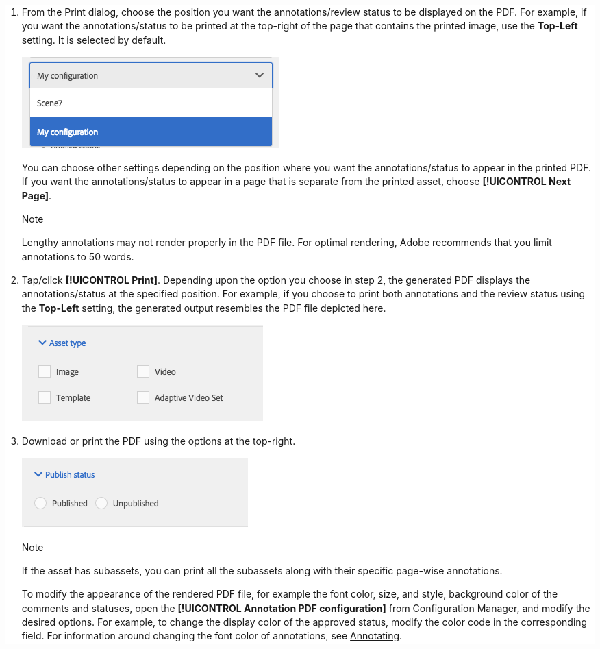 1. From the Print dialog, choose the position you want the annotations/review status to be displayed on the PDF. For example, if you want the annotations/status to be printed at the top-right of the page that contains the printed image, use the **Top-Left** setting. It is selected by default.

   ![chlimage_1-245](assets/chlimage_1-245.png)

   You can choose other settings depending on the position where you want the annotations/status to appear in the printed PDF. If you want the annotations/status to appear in a page that is separate from the printed asset, choose **[!UICONTROL Next Page]**.

   >[!NOTE]
   >
   >Lengthy annotations may not render properly in the PDF file. For optimal rendering, Adobe recommends that you limit annotations to 50 words.

1. Tap/click **[!UICONTROL Print]**. Depending upon the option you choose in step 2, the generated PDF displays the annotations/status at the specified position. For example, if you choose to print both annotations and the review status using the **Top-Left** setting, the generated output resembles the PDF file depicted here.

   ![chlimage_1-246](assets/chlimage_1-246.png)

1. Download or print the PDF using the options at the top-right.

   ![chlimage_1-247](assets/chlimage_1-247.png)

   >[!NOTE]
   >
   >If the asset has subassets, you can print all the subassets along with their specific page-wise annotations.

   To modify the appearance of the rendered PDF file, for example the font color, size, and style, background color of the comments and statuses, open the **[!UICONTROL Annotation PDF configuration]** from Configuration Manager, and modify the desired options. For example, to change the display color of the approved status, modify the color code in the corresponding field. For information around changing the font color of annotations, see [Annotating](/help/assets/manage-digital-assets.md#annotating).
